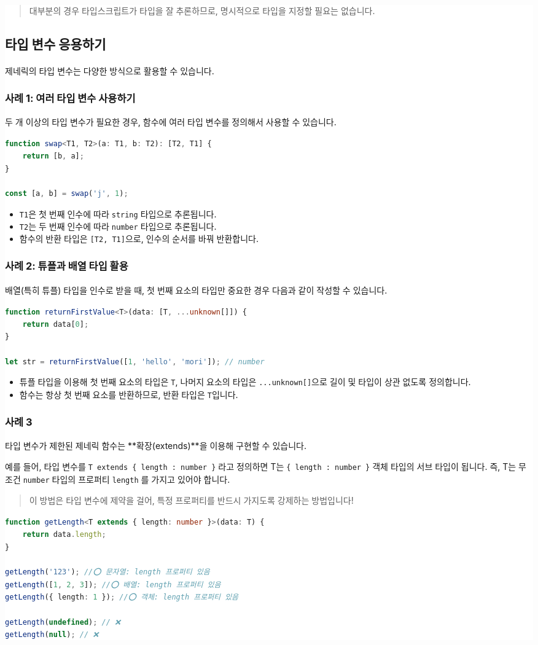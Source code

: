 > 대부분의 경우 타입스크립트가 타입을 잘 추론하므로, 명시적으로 타입을 지정할 필요는 없습니다.

## 타입 변수 응용하기

제네릭의 타입 변수는 다양한 방식으로 활용할 수 있습니다.

### 사례 1: 여러 타입 변수 사용하기

두 개 이상의 타입 변수가 필요한 경우, 함수에 여러 타입 변수를 정의해서 사용할 수 있습니다.

```ts
function swap<T1, T2>(a: T1, b: T2): [T2, T1] {
    return [b, a];
}

const [a, b] = swap('j', 1);
```

-   `T1`은 첫 번째 인수에 따라 `string` 타입으로 추론됩니다.
-   `T2`는 두 번째 인수에 따라 `number` 타입으로 추론됩니다.
-   함수의 반환 타입은 `[T2, T1]`으로, 인수의 순서를 바꿔 반환합니다.

### 사례 2: 튜플과 배열 타입 활용

배열(특히 튜플) 타입을 인수로 받을 때, 첫 번째 요소의 타입만 중요한 경우 다음과 같이 작성할 수 있습니다.

```ts
function returnFirstValue<T>(data: [T, ...unknown[]]) {
    return data[0];
}

let str = returnFirstValue([1, 'hello', 'mori']); // number
```

-   튜플 타입을 이용해 첫 번째 요소의 타입은 `T`, 나머지 요소의 타입은 `...unknown[]`으로 길이 및 타입이 상관 없도록 정의합니다.
-   함수는 항상 첫 번째 요소를 반환하므로, 반환 타입은 `T`입니다.

### 사례 3

타입 변수가 제한된 제네릭 함수는 **확장(extends)**을 이용해 구현할 수 있습니다.

예를 들어, 타입 변수를 `T extends { length : number }` 라고 정의하면 T는 `{ length : number }` 객체 타입의 서브 타입이 됩니다. 즉, T는 무조건 `number` 타입의 프로퍼티 `length` 를 가지고 있어야 합니다.

> 이 방법은 타입 변수에 제약을 걸어, 특정 프로퍼티를 반드시 가지도록 강제하는 방법입니다!

```ts
function getLength<T extends { length: number }>(data: T) {
    return data.length;
}

getLength('123'); //⭕ 문자열: length 프로퍼티 있음
getLength([1, 2, 3]); //⭕ 배열: length 프로퍼티 있음
getLength({ length: 1 }); //⭕ 객체: length 프로퍼티 있음

getLength(undefined); // ❌
getLength(null); // ❌
```
